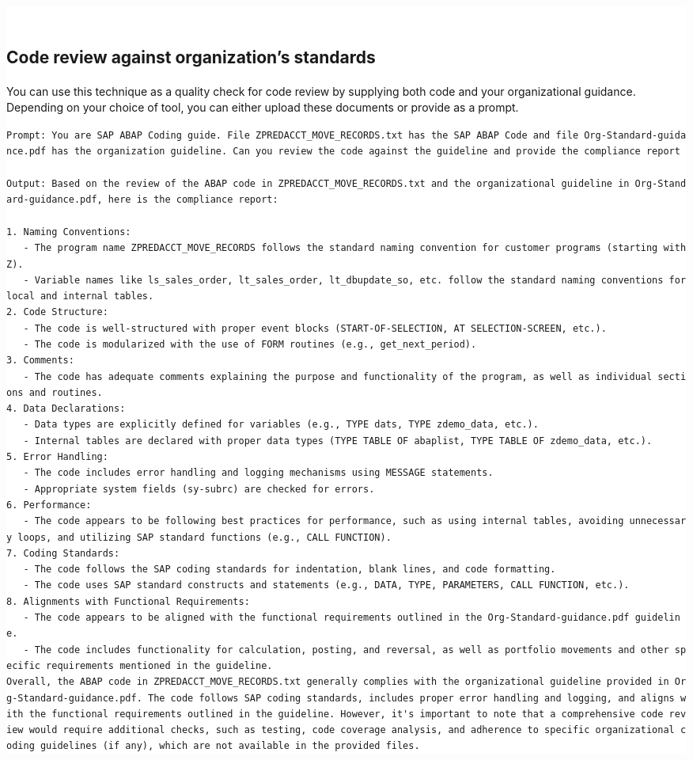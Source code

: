 <br>

## Code review against organization’s standards

You can use this technique as a quality check for code review by supplying both code and your organizational guidance. Depending on your choice of tool, you can either upload these documents or provide as a prompt.

    Prompt: You are SAP ABAP Coding guide. File ZPREDACCT_MOVE_RECORDS.txt has the SAP ABAP Code and file Org-Standard-guidance.pdf has the organization guideline. Can you review the code against the guideline and provide the compliance report
    
    Output: Based on the review of the ABAP code in ZPREDACCT_MOVE_RECORDS.txt and the organizational guideline in Org-Standard-guidance.pdf, here is the compliance report:
    
    1. Naming Conventions:
       - The program name ZPREDACCT_MOVE_RECORDS follows the standard naming convention for customer programs (starting with Z).
       - Variable names like ls_sales_order, lt_sales_order, lt_dbupdate_so, etc. follow the standard naming conventions for local and internal tables.
    2. Code Structure:
       - The code is well-structured with proper event blocks (START-OF-SELECTION, AT SELECTION-SCREEN, etc.).
       - The code is modularized with the use of FORM routines (e.g., get_next_period).
    3. Comments:
       - The code has adequate comments explaining the purpose and functionality of the program, as well as individual sections and routines.
    4. Data Declarations:
       - Data types are explicitly defined for variables (e.g., TYPE dats, TYPE zdemo_data, etc.).
       - Internal tables are declared with proper data types (TYPE TABLE OF abaplist, TYPE TABLE OF zdemo_data, etc.).
    5. Error Handling:
       - The code includes error handling and logging mechanisms using MESSAGE statements.
       - Appropriate system fields (sy-subrc) are checked for errors.
    6. Performance:
       - The code appears to be following best practices for performance, such as using internal tables, avoiding unnecessary loops, and utilizing SAP standard functions (e.g., CALL FUNCTION).
    7. Coding Standards:
       - The code follows the SAP coding standards for indentation, blank lines, and code formatting.
       - The code uses SAP standard constructs and statements (e.g., DATA, TYPE, PARAMETERS, CALL FUNCTION, etc.).
    8. Alignments with Functional Requirements:
       - The code appears to be aligned with the functional requirements outlined in the Org-Standard-guidance.pdf guideline.
       - The code includes functionality for calculation, posting, and reversal, as well as portfolio movements and other specific requirements mentioned in the guideline.
    Overall, the ABAP code in ZPREDACCT_MOVE_RECORDS.txt generally complies with the organizational guideline provided in Org-Standard-guidance.pdf. The code follows SAP coding standards, includes proper error handling and logging, and aligns with the functional requirements outlined in the guideline. However, it's important to note that a comprehensive code review would require additional checks, such as testing, code coverage analysis, and adherence to specific organizational coding guidelines (if any), which are not available in the provided files.
